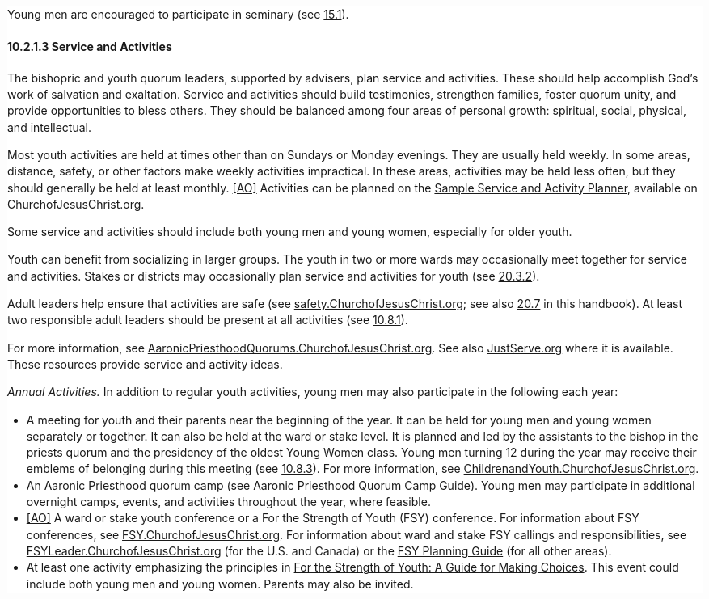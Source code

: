 Young men are encouraged to participate in seminary (see [15.1](15-seminaries-and-institutes.md#151-seminary)).

#### 10.2.1.3 Service and Activities

The bishopric and youth quorum leaders, supported by advisers, plan service and activities. These should help accomplish God’s work of salvation and exaltation. Service and activities should build testimonies, strengthen families, foster quorum unity, and provide opportunities to bless others. They should be balanced among four areas of personal growth: spiritual, social, physical, and intellectual.

Most youth activities are held at times other than on Sundays or Monday evenings. They are usually held weekly. In some areas, distance, safety, or other factors make weekly activities impractical. In these areas, activities may be held less often, but they should generally be held at least monthly. [[AO]](0-introductory-overview.md#02-adaptation-and-optional-resources) Activities can be planned on the [Sample Service and Activity Planner](https://www.churchofjesuschrist.org/bc/content/ldsorg/content/pdf/children-and-youth/PD60010390_000-Activity-Sample-Planner7.pdf), available on ChurchofJesusChrist.org.

Some service and activities should include both young men and young women, especially for older youth.

Youth can benefit from socializing in larger groups. The youth in two or more wards may occasionally meet together for service and activities. Stakes or districts may occasionally plan service and activities for youth (see [20.3.2](20-activities.md#2032-stake-activities)).

Adult leaders help ensure that activities are safe (see [safety.ChurchofJesusChrist.org](http://safety.churchofjesuschrist.org); see also [20.7](20-activities.md#207-safety-policies-and-guidelines-for-activities) in this handbook). At least two responsible adult leaders should be present at all activities (see [10.8.1](10-aaronic-priesthood.md#1081-safeguarding-youth)).

For more information, see [AaronicPriesthoodQuorums.ChurchofJesusChrist.org](http://aaronicpriesthoodquorums.churchofjesuschrist.org). See also [JustServe.org](http://www.justserve.org) where it is available. These resources provide service and activity ideas.

_Annual Activities._ In addition to regular youth activities, young men may also participate in the following each year:

* A meeting for youth and their parents near the beginning of the year. It can be held for young men and young women separately or together. It can also be held at the ward or stake level. It is planned and led by the assistants to the bishop in the priests quorum and the presidency of the oldest Young Women class. Young men turning 12 during the year may receive their emblems of belonging during this meeting (see [10.8.3](10-aaronic-priesthood.md#1083-children-and-youth-emblems)). For more information, see [ChildrenandYouth.ChurchofJesusChrist.org](https://www.churchofjesuschrist.org/bc/content/shared/english/pdf/children-and-youth/17313_000_notice.pdf).
* An Aaronic Priesthood quorum camp (see [Aaronic Priesthood Quorum Camp Guide](https://www.churchofjesuschrist.org/study/manual/aaronic-priesthood-quorum-camp-guide?lang=eng)). Young men may participate in additional overnight camps, events, and activities throughout the year, where feasible.
* [[AO]](0-introductory-overview.md#02-adaptation-and-optional-resources) A ward or stake youth conference or a For the Strength of Youth (FSY) conference. For information about FSY conferences, see [FSY.ChurchofJesusChrist.org](http://fsy.churchofjesuschrist.org). For information about ward and stake FSY callings and responsibilities, see [FSYLeader.ChurchofJesusChrist.org](https://www.churchofjesuschrist.org/youth/childrenandyouth/fsy/about/leaders) (for the U.S. and Canada) or the [FSY Planning Guide](https://www.churchofjesuschrist.org/youth/fsy/bc/fsy/2020/PD60003410_000%20FSY%20Planning%20Guide.pdf) (for all other areas).
* At least one activity emphasizing the principles in [For the Strength of Youth: A Guide for Making Choices](https://www.churchofjesuschrist.org/study/manual/for-the-strength-of-youth?lang=eng). This event could include both young men and young women. Parents may also be invited.
